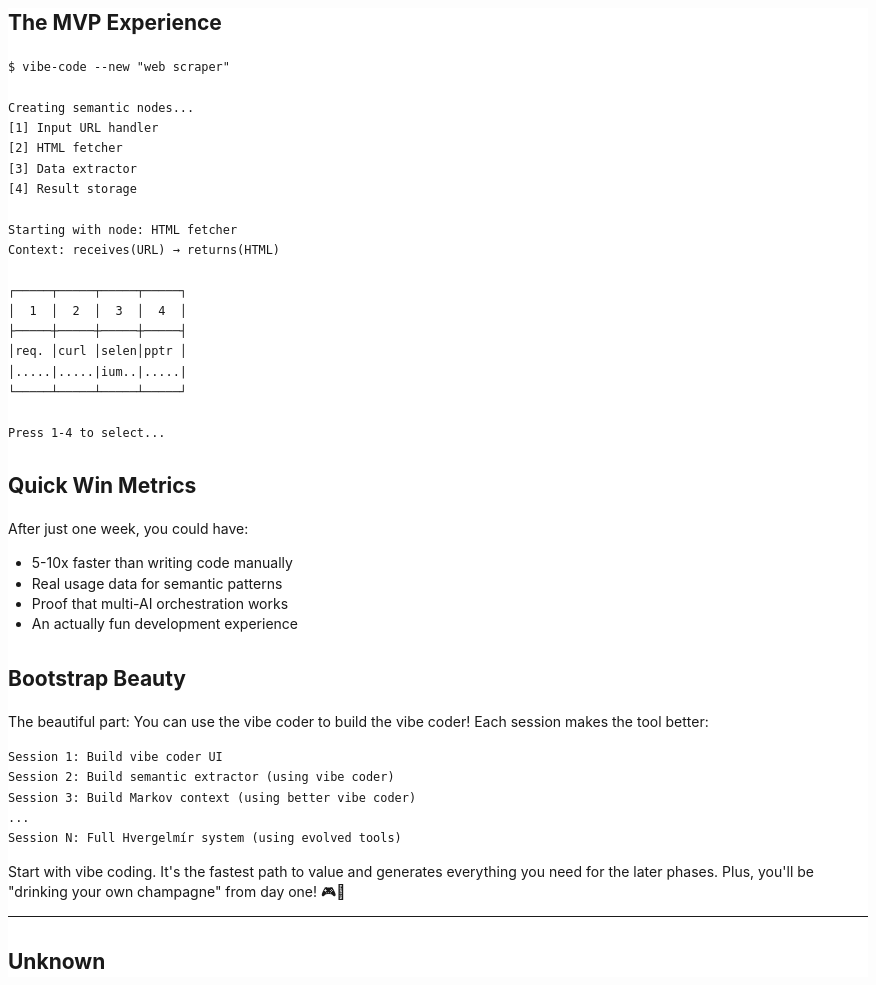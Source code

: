 ## The MVP Experience

```
$ vibe-code --new "web scraper"

Creating semantic nodes...
[1] Input URL handler
[2] HTML fetcher  
[3] Data extractor
[4] Result storage

Starting with node: HTML fetcher
Context: receives(URL) → returns(HTML)

┌─────┬─────┬─────┬─────┐
│  1  │  2  │  3  │  4  │
├─────┼─────┼─────┼─────┤
│req. │curl │selen│pptr │
│.....|.....|ium..|.....|
└─────┴─────┴─────┴─────┘

Press 1-4 to select...
```

## Quick Win Metrics

After just one week, you could have:
- 5-10x faster than writing code manually
- Real usage data for semantic patterns
- Proof that multi-AI orchestration works
- An actually fun development experience

## Bootstrap Beauty

The beautiful part: You can use the vibe coder to build the vibe coder! Each session makes the tool better:

```
Session 1: Build vibe coder UI
Session 2: Build semantic extractor (using vibe coder)
Session 3: Build Markov context (using better vibe coder)
...
Session N: Full Hvergelmír system (using evolved tools)
```

Start with vibe coding. It's the fastest path to value and generates everything you need for the later phases. Plus, you'll be "drinking your own champagne" from day one! 🎮🚀

---

## Unknown
